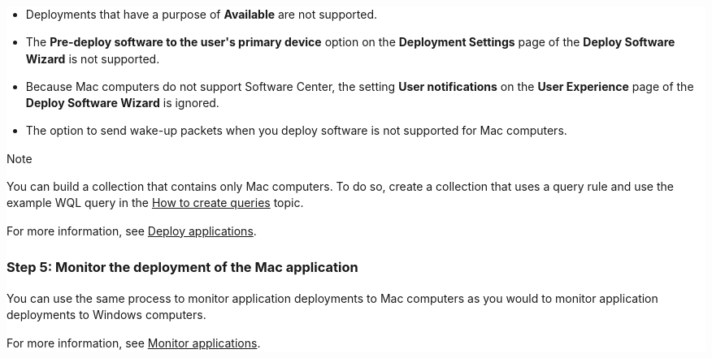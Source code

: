 -   Deployments that have a purpose of **Available** are not supported.  

-   The **Pre-deploy software to the user's primary device** option on the **Deployment Settings** page of the **Deploy Software Wizard** is not supported.  

-   Because Mac computers do not support Software Center, the setting **User notifications** on the **User Experience** page of the **Deploy Software Wizard** is ignored.  

-   The option to send wake-up packets when you deploy software is not supported for Mac computers.  

> [!NOTE]  
>  You can build a collection that contains only Mac computers. To do so, create a collection that uses a query rule and use the example WQL query in the [How to create queries](../../core/servers/manage/create-queries.md) topic.  

 For more information, see [Deploy applications](../../apps/deploy-use/deploy-applications.md).  

###  Step 5: Monitor the deployment of the Mac application  
 You can use the same process to monitor application deployments to Mac computers as you would to monitor application deployments to Windows computers.  

 For more information, see [Monitor applications](../deploy-use/monitor-applications-from-the-console.md).  
